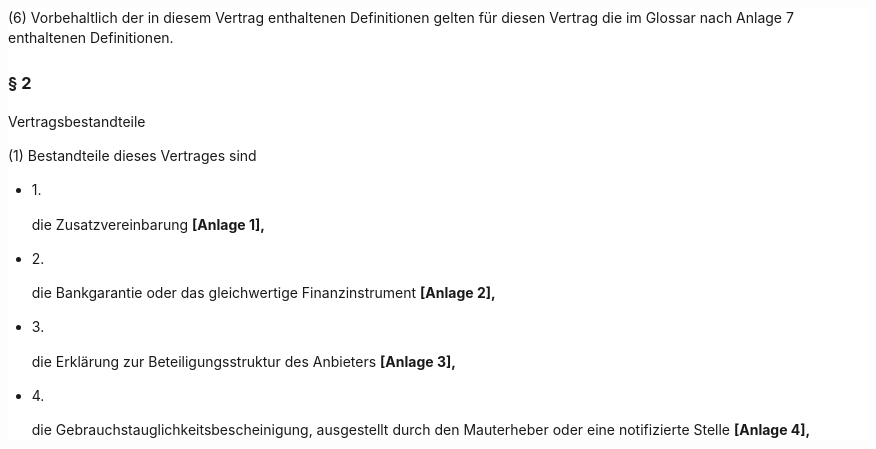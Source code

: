</div>

<div class="jurAbsatz">

(6) Vorbehaltlich der in diesem Vertrag enthaltenen Definitionen gelten
für diesen Vertrag die im Glossar nach Anlage 7 enthaltenen
Definitionen.

</div>

</div>

</div>

</div>

<span id="BJNR608630018BJNE000402123.html"></span>

### § 2  
Vertragsbestandteile

<div>

<div class="jnhtml">

<div>

<div class="jurAbsatz">

(1) Bestandteile dieses Vertrages sind

  - 1\.
    
    <div style="">
    
    die Zusatzvereinbarung <span style=";font-weight:bold">\[Anlage
    1\],</span>
    
    </div>

  - 2\.
    
    <div style="">
    
    die Bankgarantie oder das gleichwertige Finanzinstrument
    <span style=";font-weight:bold">\[Anlage 2\],</span>
    
    </div>

  - 3\.
    
    <div style="">
    
    die Erklärung zur Beteiligungsstruktur des Anbieters
    <span style=";font-weight:bold">\[Anlage 3\],</span>
    
    </div>

  - 4\.
    
    <div style="">
    
    die Gebrauchstauglichkeitsbescheinigung, ausgestellt durch den
    Mauterheber oder eine notifizierte Stelle
    <span style=";font-weight:bold">\[Anlage 4\],</span>
    